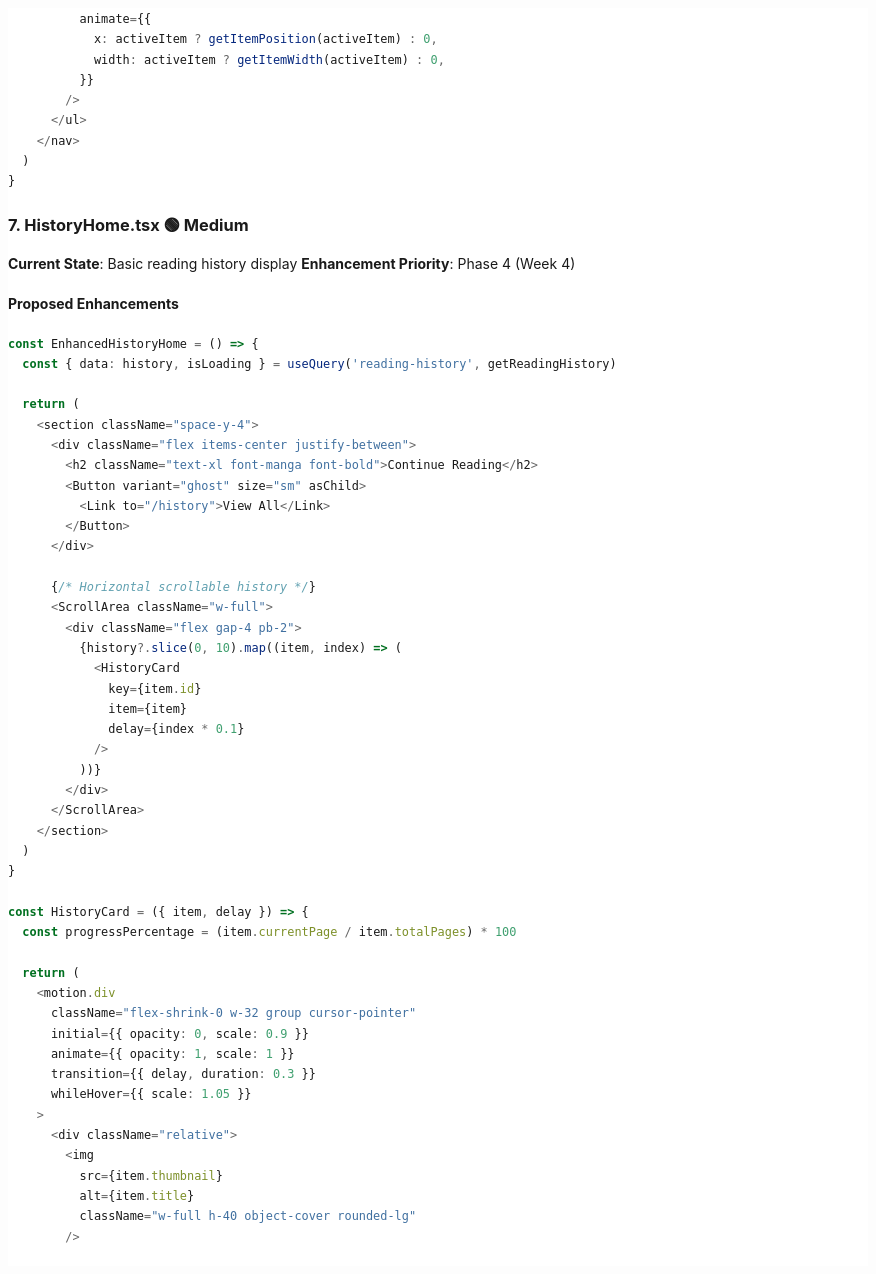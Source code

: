 ```typescript
          animate={{
            x: activeItem ? getItemPosition(activeItem) : 0,
            width: activeItem ? getItemWidth(activeItem) : 0,
          }}
        />
      </ul>
    </nav>
  )
}
```

### 7. HistoryHome.tsx 🟢 Medium
**Current State**: Basic reading history display
**Enhancement Priority**: Phase 4 (Week 4)

#### Proposed Enhancements
```typescript
const EnhancedHistoryHome = () => {
  const { data: history, isLoading } = useQuery('reading-history', getReadingHistory)
  
  return (
    <section className="space-y-4">
      <div className="flex items-center justify-between">
        <h2 className="text-xl font-manga font-bold">Continue Reading</h2>
        <Button variant="ghost" size="sm" asChild>
          <Link to="/history">View All</Link>
        </Button>
      </div>
      
      {/* Horizontal scrollable history */}
      <ScrollArea className="w-full">
        <div className="flex gap-4 pb-2">
          {history?.slice(0, 10).map((item, index) => (
            <HistoryCard
              key={item.id}
              item={item}
              delay={index * 0.1}
            />
          ))}
        </div>
      </ScrollArea>
    </section>
  )
}

const HistoryCard = ({ item, delay }) => {
  const progressPercentage = (item.currentPage / item.totalPages) * 100
  
  return (
    <motion.div
      className="flex-shrink-0 w-32 group cursor-pointer"
      initial={{ opacity: 0, scale: 0.9 }}
      animate={{ opacity: 1, scale: 1 }}
      transition={{ delay, duration: 0.3 }}
      whileHover={{ scale: 1.05 }}
    >
      <div className="relative">
        <img
          src={item.thumbnail}
          alt={item.title}
          className="w-full h-40 object-cover rounded-lg"
        />
        
```